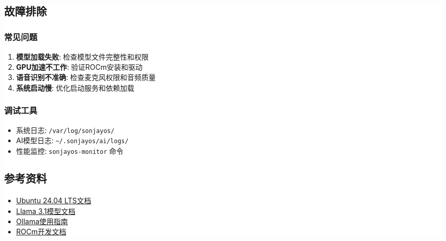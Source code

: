 ## 故障排除

### 常见问题
1. **模型加载失败**: 检查模型文件完整性和权限
2. **GPU加速不工作**: 验证ROCm安装和驱动
3. **语音识别不准确**: 检查麦克风权限和音频质量
4. **系统启动慢**: 优化启动服务和依赖加载

### 调试工具
- 系统日志: `/var/log/sonjayos/`
- AI模型日志: `~/.sonjayos/ai/logs/`
- 性能监控: `sonjayos-monitor` 命令

## 参考资料
- [Ubuntu 24.04 LTS文档](https://ubuntu.com/server/docs)
- [Llama 3.1模型文档](https://huggingface.co/meta-llama/Llama-3.1-8B)
- [Ollama使用指南](https://ollama.ai/docs)
- [ROCm开发文档](https://rocm.docs.amd.com/)
